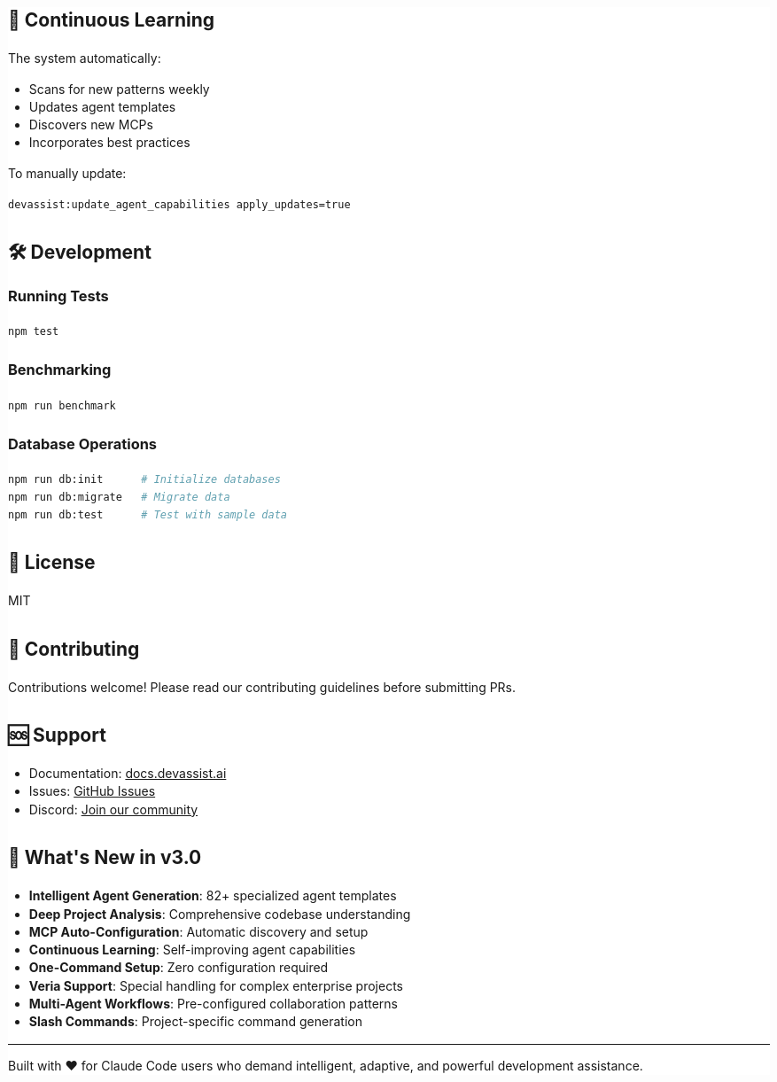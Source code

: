 ## 🔄 Continuous Learning

The system automatically:
- Scans for new patterns weekly
- Updates agent templates
- Discovers new MCPs
- Incorporates best practices

To manually update:
```bash
devassist:update_agent_capabilities apply_updates=true
```

## 🛠️ Development

### Running Tests
```bash
npm test
```

### Benchmarking
```bash
npm run benchmark
```

### Database Operations
```bash
npm run db:init      # Initialize databases
npm run db:migrate   # Migrate data
npm run db:test      # Test with sample data
```

## 📄 License

MIT

## 🤝 Contributing

Contributions welcome! Please read our contributing guidelines before submitting PRs.

## 🆘 Support

- Documentation: [docs.devassist.ai](https://docs.devassist.ai)
- Issues: [GitHub Issues](https://github.com/your-org/devassist/issues)
- Discord: [Join our community](https://discord.gg/devassist)

## 🎉 What's New in v3.0

- **Intelligent Agent Generation**: 82+ specialized agent templates
- **Deep Project Analysis**: Comprehensive codebase understanding
- **MCP Auto-Configuration**: Automatic discovery and setup
- **Continuous Learning**: Self-improving agent capabilities
- **One-Command Setup**: Zero configuration required
- **Veria Support**: Special handling for complex enterprise projects
- **Multi-Agent Workflows**: Pre-configured collaboration patterns
- **Slash Commands**: Project-specific command generation

---

Built with ❤️ for Claude Code users who demand intelligent, adaptive, and powerful development assistance.